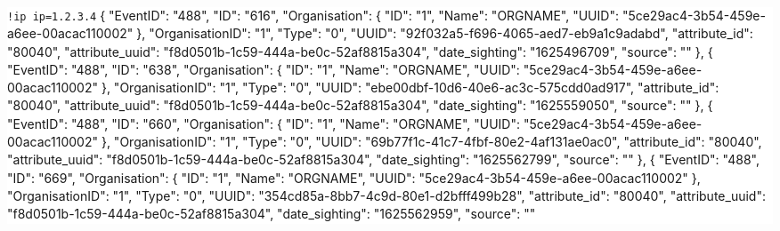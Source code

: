 ```!ip ip=1.2.3.4```
                    {
                        "EventID": "488",
                        "ID": "616",
                        "Organisation": {
                            "ID": "1",
                            "Name": "ORGNAME",
                            "UUID": "5ce29ac4-3b54-459e-a6ee-00acac110002"
                        },
                        "OrganisationID": "1",
                        "Type": "0",
                        "UUID": "92f032a5-f696-4065-aed7-eb9a1c9adabd",
                        "attribute_id": "80040",
                        "attribute_uuid": "f8d0501b-1c59-444a-be0c-52af8815a304",
                        "date_sighting": "1625496709",
                        "source": ""
                    },
                    {
                        "EventID": "488",
                        "ID": "638",
                        "Organisation": {
                            "ID": "1",
                            "Name": "ORGNAME",
                            "UUID": "5ce29ac4-3b54-459e-a6ee-00acac110002"
                        },
                        "OrganisationID": "1",
                        "Type": "0",
                        "UUID": "ebe00dbf-10d6-40e6-ac3c-575cdd0ad917",
                        "attribute_id": "80040",
                        "attribute_uuid": "f8d0501b-1c59-444a-be0c-52af8815a304",
                        "date_sighting": "1625559050",
                        "source": ""
                    },
                    {
                        "EventID": "488",
                        "ID": "660",
                        "Organisation": {
                            "ID": "1",
                            "Name": "ORGNAME",
                            "UUID": "5ce29ac4-3b54-459e-a6ee-00acac110002"
                        },
                        "OrganisationID": "1",
                        "Type": "0",
                        "UUID": "69b77f1c-41c7-4fbf-80e2-4af131ae0ac0",
                        "attribute_id": "80040",
                        "attribute_uuid": "f8d0501b-1c59-444a-be0c-52af8815a304",
                        "date_sighting": "1625562799",
                        "source": ""
                    },
                    {
                        "EventID": "488",
                        "ID": "669",
                        "Organisation": {
                            "ID": "1",
                            "Name": "ORGNAME",
                            "UUID": "5ce29ac4-3b54-459e-a6ee-00acac110002"
                        },
                        "OrganisationID": "1",
                        "Type": "0",
                        "UUID": "354cd85a-8bb7-4c9d-80e1-d2bfff499b28",
                        "attribute_id": "80040",
                        "attribute_uuid": "f8d0501b-1c59-444a-be0c-52af8815a304",
                        "date_sighting": "1625562959",
                        "source": ""
```